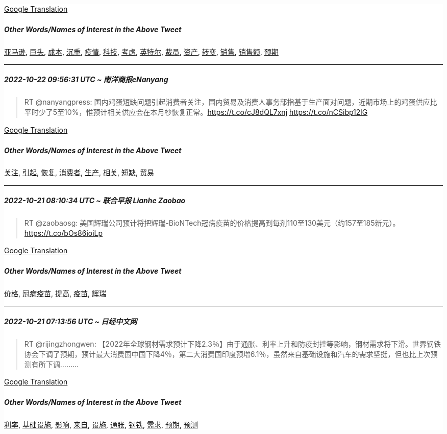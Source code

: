 [Google Translation](https://translate.google.com/?hi=en&tab=TT&sl=zh-CN&tl=en&op=translate&text=RT+%40ChineseWSJ%3A+%E4%BA%9A%E9%A9%AC%E9%80%8A%E9%A2%84%E8%AE%A1%E5%BD%93%E5%89%8D%E8%B4%A2%E5%AD%A3%E9%94%80%E5%94%AE%E9%A2%9D%E5%B0%86%E8%BF%9C%E4%BD%8E%E4%BA%8E%E9%A2%84%E6%9C%9F%EF%BC%8C%E8%82%A1%E4%BB%B7%E5%BA%94%E5%A3%B0%E4%B8%8B%E6%8C%AB%EF%BC%8C%E8%BF%99%E4%B9%9F%E6%98%AF%E4%B8%80%E4%B8%AA%E6%9C%80%E6%96%B0%E7%9A%84%E4%B8%A5%E9%85%B7%E8%BF%B9%E8%B1%A1%EF%BC%8C%E8%A1%A8%E6%98%8E%E4%B8%8D%E6%96%AD%E8%BD%AC%E5%8F%98%E7%9A%84%E7%BB%8F%E6%B5%8E%E5%8A%9B%E9%87%8F%E6%AD%A3%E7%BB%99%E7%96%AB%E6%83%85%E6%9C%9F%E9%97%B4%E6%9B%BE%E8%93%AC%E5%8B%83%E5%8F%91%E5%B1%95%E7%9A%84%E7%A7%91%E6%8A%80%E5%B7%A8%E5%A4%B4%E4%BB%AC%E5%B8%A6%E6%9D%A5%E6%B2%89%E9%87%8D%E6%89%93%E5%87%BB%E3%80%82%E5%8F%A6%E5%A4%96%EF%BC%8C%E8%8B%B1%E7%89%B9%E5%B0%94%E5%B7%B2%E5%BC%80%E5%A7%8B%E5%A4%A7%E5%8A%9B%E5%89%8A%E5%87%8F%E6%88%90%E6%9C%AC%EF%BC%8C%E5%B9%B6%E6%AD%A3%E8%80%83%E8%99%91%E8%A3%81%E5%91%98%E5%92%8C%E5%89%A5%E7%A6%BB%E8%B5%84%E4%BA%A7%E3%80%82https%3A%2F%2Ft.co%2Fuiv92gsJ%E2%80%A6)
##### Other Words/Names of Interest in the Above Tweet
[亚马逊](亚马逊.md), [巨头](巨头.md), [成本](成本.md), [沉重](沉重.md), [疫情](疫情.md), [科技](科技.md), [考虑](考虑.md), [英特尔](英特尔.md), [裁员](裁员.md), [资产](资产.md), [转变](转变.md), [销售](销售.md), [销售额](销售额.md), [预期](预期.md)
___
##### 2022-10-22 09:56:31 UTC ~ 南洋商报eNanyang
> RT @nanyangpress: 国内鸡蛋短缺问题引起消费者关注，国内贸易及消费人事务部指基于生产面对问题，近期市场上的鸡蛋供应比平时少了5至10%，惟预计相关供应会在本月杪恢复正常。https://t.co/cJ8dQL7xnj https://t.co/nCSibp12lG

[Google Translation](https://translate.google.com/?hi=en&tab=TT&sl=zh-CN&tl=en&op=translate&text=RT+%40nanyangpress%3A+%E5%9B%BD%E5%86%85%E9%B8%A1%E8%9B%8B%E7%9F%AD%E7%BC%BA%E9%97%AE%E9%A2%98%E5%BC%95%E8%B5%B7%E6%B6%88%E8%B4%B9%E8%80%85%E5%85%B3%E6%B3%A8%EF%BC%8C%E5%9B%BD%E5%86%85%E8%B4%B8%E6%98%93%E5%8F%8A%E6%B6%88%E8%B4%B9%E4%BA%BA%E4%BA%8B%E5%8A%A1%E9%83%A8%E6%8C%87%E5%9F%BA%E4%BA%8E%E7%94%9F%E4%BA%A7%E9%9D%A2%E5%AF%B9%E9%97%AE%E9%A2%98%EF%BC%8C%E8%BF%91%E6%9C%9F%E5%B8%82%E5%9C%BA%E4%B8%8A%E7%9A%84%E9%B8%A1%E8%9B%8B%E4%BE%9B%E5%BA%94%E6%AF%94%E5%B9%B3%E6%97%B6%E5%B0%91%E4%BA%865%E8%87%B310%25%EF%BC%8C%E6%83%9F%E9%A2%84%E8%AE%A1%E7%9B%B8%E5%85%B3%E4%BE%9B%E5%BA%94%E4%BC%9A%E5%9C%A8%E6%9C%AC%E6%9C%88%E6%9D%AA%E6%81%A2%E5%A4%8D%E6%AD%A3%E5%B8%B8%E3%80%82https%3A%2F%2Ft.co%2FcJ8dQL7xnj+https%3A%2F%2Ft.co%2FnCSibp12lG)
##### Other Words/Names of Interest in the Above Tweet
[关注](关注.md), [引起](引起.md), [恢复](恢复.md), [消费者](消费者.md), [生产](生产.md), [相关](相关.md), [短缺](短缺.md), [贸易](贸易.md)
___
##### 2022-10-21 08:10:34 UTC ~ 联合早报 Lianhe Zaobao
> RT @zaobaosg: 美国辉瑞公司预计将把辉瑞-BioNTech冠病疫苗的价格提高到每剂110至130美元（约157至185新元）。https://t.co/bOs86ioiLp

[Google Translation](https://translate.google.com/?hi=en&tab=TT&sl=zh-CN&tl=en&op=translate&text=RT+%40zaobaosg%3A+%E7%BE%8E%E5%9B%BD%E8%BE%89%E7%91%9E%E5%85%AC%E5%8F%B8%E9%A2%84%E8%AE%A1%E5%B0%86%E6%8A%8A%E8%BE%89%E7%91%9E-BioNTech%E5%86%A0%E7%97%85%E7%96%AB%E8%8B%97%E7%9A%84%E4%BB%B7%E6%A0%BC%E6%8F%90%E9%AB%98%E5%88%B0%E6%AF%8F%E5%89%82110%E8%87%B3130%E7%BE%8E%E5%85%83%EF%BC%88%E7%BA%A6157%E8%87%B3185%E6%96%B0%E5%85%83%EF%BC%89%E3%80%82https%3A%2F%2Ft.co%2FbOs86ioiLp)
##### Other Words/Names of Interest in the Above Tweet
[价格](价格.md), [冠病疫苗](冠病疫苗.md), [提高](提高.md), [疫苗](疫苗.md), [辉瑞](辉瑞.md)
___
##### 2022-10-21 07:13:56 UTC ~ 日经中文网
> RT @rijingzhongwen: 【2022年全球钢材需求预计下降2.3％】由于通胀、利率上升和防疫封控等影响，钢材需求将下滑。世界钢铁协会下调了预期，预计最大消费国中国下降4％，第二大消费国印度预增6.1％，虽然来自基础设施和汽车的需求坚挺，但也比上次预测有所下调………

[Google Translation](https://translate.google.com/?hi=en&tab=TT&sl=zh-CN&tl=en&op=translate&text=RT+%40rijingzhongwen%3A+%E3%80%902022%E5%B9%B4%E5%85%A8%E7%90%83%E9%92%A2%E6%9D%90%E9%9C%80%E6%B1%82%E9%A2%84%E8%AE%A1%E4%B8%8B%E9%99%8D2.3%EF%BC%85%E3%80%91%E7%94%B1%E4%BA%8E%E9%80%9A%E8%83%80%E3%80%81%E5%88%A9%E7%8E%87%E4%B8%8A%E5%8D%87%E5%92%8C%E9%98%B2%E7%96%AB%E5%B0%81%E6%8E%A7%E7%AD%89%E5%BD%B1%E5%93%8D%EF%BC%8C%E9%92%A2%E6%9D%90%E9%9C%80%E6%B1%82%E5%B0%86%E4%B8%8B%E6%BB%91%E3%80%82%E4%B8%96%E7%95%8C%E9%92%A2%E9%93%81%E5%8D%8F%E4%BC%9A%E4%B8%8B%E8%B0%83%E4%BA%86%E9%A2%84%E6%9C%9F%EF%BC%8C%E9%A2%84%E8%AE%A1%E6%9C%80%E5%A4%A7%E6%B6%88%E8%B4%B9%E5%9B%BD%E4%B8%AD%E5%9B%BD%E4%B8%8B%E9%99%8D4%EF%BC%85%EF%BC%8C%E7%AC%AC%E4%BA%8C%E5%A4%A7%E6%B6%88%E8%B4%B9%E5%9B%BD%E5%8D%B0%E5%BA%A6%E9%A2%84%E5%A2%9E6.1%EF%BC%85%EF%BC%8C%E8%99%BD%E7%84%B6%E6%9D%A5%E8%87%AA%E5%9F%BA%E7%A1%80%E8%AE%BE%E6%96%BD%E5%92%8C%E6%B1%BD%E8%BD%A6%E7%9A%84%E9%9C%80%E6%B1%82%E5%9D%9A%E6%8C%BA%EF%BC%8C%E4%BD%86%E4%B9%9F%E6%AF%94%E4%B8%8A%E6%AC%A1%E9%A2%84%E6%B5%8B%E6%9C%89%E6%89%80%E4%B8%8B%E8%B0%83%E2%80%A6%E2%80%A6%E2%80%A6)
##### Other Words/Names of Interest in the Above Tweet
[利率](利率.md), [基础设施](基础设施.md), [影响](影响.md), [来自](来自.md), [设施](设施.md), [通胀](通胀.md), [钢铁](钢铁.md), [需求](需求.md), [预期](预期.md), [预测](预测.md)